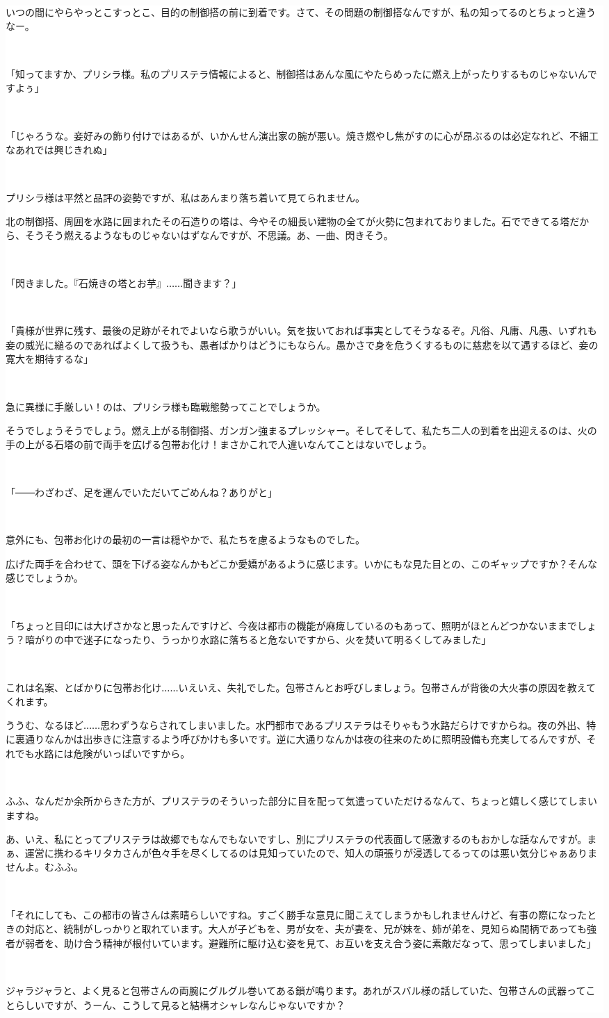いつの間にやらやっとこすっとこ、目的の制御搭の前に到着です。さて、その問題の制御搭なんですが、私の知ってるのとちょっと違うなー。

　

「知ってますか、プリシラ様。私のプリステラ情報によると、制御搭はあんな風にやたらめったに燃え上がったりするものじゃないんですよぅ」

　

「じゃろうな。妾好みの飾り付けではあるが、いかんせん演出家の腕が悪い。焼き燃やし焦がすのに心が昂ぶるのは必定なれど、不細工なあれでは興じきれぬ」

　

プリシラ様は平然と品評の姿勢ですが、私はあんまり落ち着いて見てられません。

北の制御搭、周囲を水路に囲まれたその石造りの塔は、今やその細長い建物の全てが火勢に包まれておりました。石でできてる塔だから、そうそう燃えるようなものじゃないはずなんですが、不思議。あ、一曲、閃きそう。

　

「閃きました。『石焼きの塔とお芋』……聞きます？」

　

「貴様が世界に残す、最後の足跡がそれでよいなら歌うがいい。気を抜いておれば事実としてそうなるぞ。凡俗、凡庸、凡愚、いずれも妾の威光に縋るのであればよくして扱うも、愚者ばかりはどうにもならん。愚かさで身を危うくするものに慈悲を以て遇するほど、妾の寛大を期待するな」

　

急に異様に手厳しい！のは、プリシラ様も臨戦態勢ってことでしょうか。

そうでしょうそうでしょう。燃え上がる制御搭、ガンガン強まるプレッシャー。そしてそして、私たち二人の到着を出迎えるのは、火の手の上がる石塔の前で両手を広げる包帯お化け！まさかこれで人違いなんてことはないでしょう。

　

「――わざわざ、足を運んでいただいてごめんね？ありがと」

　

意外にも、包帯お化けの最初の一言は穏やかで、私たちを慮るようなものでした。

広げた両手を合わせて、頭を下げる姿なんかもどこか愛嬌があるように感じます。いかにもな見た目との、このギャップですか？そんな感じでしょうか。

　

「ちょっと目印には大げさかなと思ったんですけど、今夜は都市の機能が麻痺しているのもあって、照明がほとんどつかないままでしょう？暗がりの中で迷子になったり、うっかり水路に落ちると危ないですから、火を焚いて明るくしてみました」

　

これは名案、とばかりに包帯お化け……いえいえ、失礼でした。包帯さんとお呼びしましょう。包帯さんが背後の大火事の原因を教えてくれます。

ううむ、なるほど……思わずうならされてしまいました。水門都市であるプリステラはそりゃもう水路だらけですからね。夜の外出、特に裏通りなんかは出歩きに注意するよう呼びかけも多いです。逆に大通りなんかは夜の往来のために照明設備も充実してるんですが、それでも水路には危険がいっぱいですから。

　

ふふ、なんだか余所からきた方が、プリステラのそういった部分に目を配って気遣っていただけるなんて、ちょっと嬉しく感じてしまいますね。

あ、いえ、私にとってプリステラは故郷でもなんでもないですし、別にプリステラの代表面して感激するのもおかしな話なんですが。まぁ、運営に携わるキリタカさんが色々手を尽くしてるのは見知っていたので、知人の頑張りが浸透してるってのは悪い気分じゃぁありませんよ。むふふ。

　

「それにしても、この都市の皆さんは素晴らしいですね。すごく勝手な意見に聞こえてしまうかもしれませんけど、有事の際になったときの対応と、統制がしっかりと取れています。大人が子どもを、男が女を、夫が妻を、兄が妹を、姉が弟を、見知らぬ間柄であっても強者が弱者を、助け合う精神が根付いています。避難所に駆け込む姿を見て、お互いを支え合う姿に素敵だなって、思ってしまいました」

　

ジャラジャラと、よく見ると包帯さんの両腕にグルグル巻いてある鎖が鳴ります。あれがスバル様の話していた、包帯さんの武器ってことらしいですが、うーん、こうして見ると結構オシャレなんじゃないですか？
